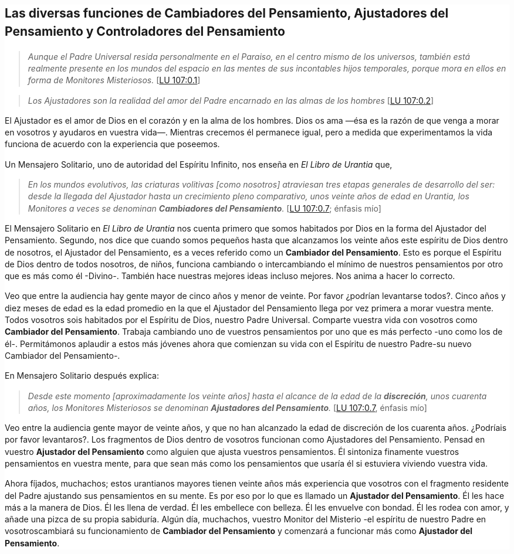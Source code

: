 ## Las diversas funciones de Cambiadores del Pensamiento, Ajustadores del Pensamiento y Controladores del Pensamiento

> _Aunque el Padre Universal resida personalmente en el Paraiso, en el centro mismo de los universos, también está realmente presente en los mundos del espacio en las mentes de sus incontables hijos temporales, porque mora en ellos en forma de Monitores Misteriosos._ <a id="a63_268"></a>[[LU 107:0.1](/es/The_Urantia_Book/107#p0_1)]

> _Los Ajustadores son la realidad del amor del Padre encarnado en las almas de los hombres_ <a id="a65_93"></a>[[LU 107:0.2](/es/The_Urantia_Book/107#p0_2)]

El Ajustador es el amor de Dios en el corazón y en la alma de los hombres. Dios os ama —ésa es la razón de que venga a morar en vosotros y ayudaros en vuestra vida—. Mientras crecemos él permanece igual, pero a medida que experimentamos la vida funciona de acuerdo con la experiencia que poseemos.

Un Mensajero Solitario, uno de autoridad del Espíritu Infinito, nos enseña en _El Libro de Urantia_ que,

> _En los mundos evolutivos, las criaturas volitivas [como nosotros] atraviesan tres etapas generales de desarrollo del ser: desde la llegada del Ajustador hasta un crecimiento pleno comparativo, unos veinte años de edad en Urantia, los Monitores a veces se denominan ***Cambiadores del Pensamiento***._ <a id="a71_304"></a>[[LU 107:0.7](/es/The_Urantia_Book/107#p0_7); énfasis mío]

El Mensajero Solitario en _El Libro de Urantia_ nos cuenta primero que somos habitados por Dios en la forma del Ajustador del Pensamiento. Segundo, nos dice que cuando somos pequeños hasta que alcanzamos los veinte años este espíritu de Dios dentro de nosotros, el Ajustador del Pensamiento, es a veces referido como un **Cambiador del Pensamiento**. Esto es porque el Espíritu de Dios dentro de todos nosotros, de niños, funciona cambiando o intercambiando el mínimo de nuestros pensamientos por otro que es más como él -Divino-. También hace nuestras mejores ideas incluso mejores. Nos anima a hacer lo correcto.

Veo que entre la audiencia hay gente mayor de cinco años y menor de veinte. Por favor ¿podrían levantarse todos?. Cinco años y diez meses de edad es la edad promedio en la que el Ajustador del Pensamiento llega por vez primera a morar vuestra mente. Todos vosotros sois habitados por el Espíritu de Dios, nuestro Padre Universal. Comparte vuestra vida con vosotros como **Cambiador del Pensamiento**. Trabaja cambiando uno de vuestros pensamientos por uno que es más perfecto -uno como los de él-. Permitámonos aplaudir a estos más jóvenes ahora que comienzan su vida con el Espíritu de nuestro Padre-su nuevo Cambiador del Pensamiento-.

En Mensajero Solitario después explica:

> _Desde este momento [aproximadamente los veinte años] hasta el alcance de la edad de la ***discreción***, unos cuarenta años, los Monitores Misteriosos se denominan ***Ajustadores del Pensamiento***._ <a id="a79_203"></a>[[LU 107:0.7](/es/The_Urantia_Book/107#p0_7), énfasis mío]

Veo entre la audiencia gente mayor de veinte años, y que no han alcanzado la edad de discreción de los cuarenta años. ¿Podríais por favor levantaros?. Los fragmentos de Dios dentro de vosotros funcionan como Ajustadores del Pensamiento. Pensad en vuestro **Ajustador del Pensamiento** como alguien que ajusta vuestros pensamientos. Él sintoniza finamente vuestros pensamientos en vuestra mente, para que sean más como los pensamientos que usaría él si estuviera viviendo vuestra vida.

Ahora fíjados, muchachos; estos urantianos mayores tienen veinte años más experiencia que vosotros con el fragmento residente del Padre ajustando sus pensamientos en su mente. Es por eso por lo que es llamado un **Ajustador del Pensamiento**. Él les hace más a la manera de Dios. Él les llena de verdad. Él les embellece con belleza. Él les envuelve con bondad. Él les rodea con amor, y añade una pizca de su propia sabiduría. Algún día, muchachos, vuestro Monitor del Misterio -el espíritu de nuestro Padre en vosotroscambiará su funcionamiento de **Cambiador del Pensamiento** y comenzará a funcionar más como **Ajustador del Pensamiento**.
